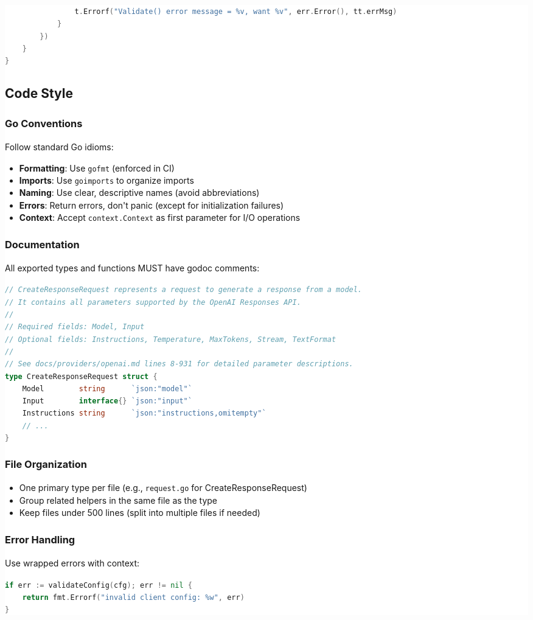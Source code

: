 ```go
                t.Errorf("Validate() error message = %v, want %v", err.Error(), tt.errMsg)
            }
        })
    }
}
```

## Code Style

### Go Conventions

Follow standard Go idioms:

- **Formatting**: Use `gofmt` (enforced in CI)
- **Imports**: Use `goimports` to organize imports
- **Naming**: Use clear, descriptive names (avoid abbreviations)
- **Errors**: Return errors, don't panic (except for initialization failures)
- **Context**: Accept `context.Context` as first parameter for I/O operations

### Documentation

All exported types and functions MUST have godoc comments:

```go
// CreateResponseRequest represents a request to generate a response from a model.
// It contains all parameters supported by the OpenAI Responses API.
//
// Required fields: Model, Input
// Optional fields: Instructions, Temperature, MaxTokens, Stream, TextFormat
//
// See docs/providers/openai.md lines 8-931 for detailed parameter descriptions.
type CreateResponseRequest struct {
    Model        string      `json:"model"`
    Input        interface{} `json:"input"`
    Instructions string      `json:"instructions,omitempty"`
    // ...
}
```

### File Organization

- One primary type per file (e.g., `request.go` for CreateResponseRequest)
- Group related helpers in the same file as the type
- Keep files under 500 lines (split into multiple files if needed)

### Error Handling

Use wrapped errors with context:

```go
if err := validateConfig(cfg); err != nil {
    return fmt.Errorf("invalid client config: %w", err)
}
```
